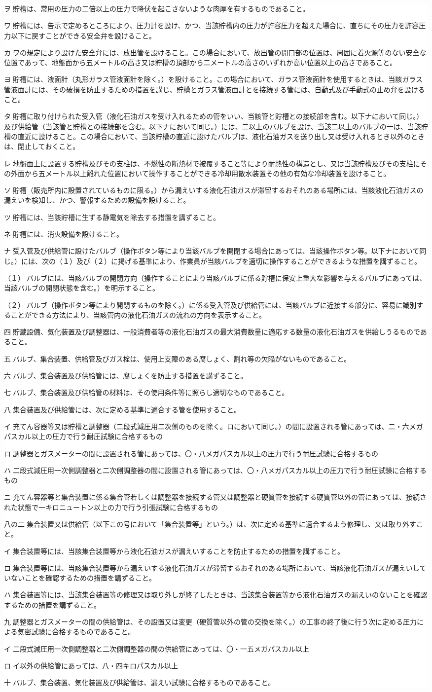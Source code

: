ヲ 貯槽は、常用の圧力の二倍以上の圧力で降伏を起こさないような肉厚を有するものであること。

ワ 貯槽には、告示で定めるところにより、圧力計を設け、かつ、当該貯槽内の圧力が許容圧力を超えた場合に、直ちにその圧力を許容圧力以下に戻すことができる安全弁を設けること。

カ ワの規定により設けた安全弁には、放出管を設けること。この場合において、放出管の開口部の位置は、周囲に着火源等のない安全な位置であって、地盤面から五メートルの高さ又は貯槽の頂部から二メートルの高さのいずれか高い位置以上の高さであること。

ヨ 貯槽には、液面計（丸形ガラス管液面計を除く。）を設けること。この場合において、ガラス管液面計を使用するときは、当該ガラス管液面計には、その破損を防止するための措置を講じ、貯槽とガラス管液面計とを接続する管には、自動式及び手動式の止め弁を設けること。

タ 貯槽に取り付けられた受入管（液化石油ガスを受け入れるための管をいい、当該管と貯槽との接続部を含む。以下ナにおいて同じ。）及び供給管（当該管と貯槽との接続部を含む。以下ナにおいて同じ。）には、二以上のバルブを設け、当該二以上のバルブの一は、当該貯槽の直近に設けること。この場合において、当該貯槽の直近に設けたバルブは、液化石油ガスを送り出し又は受け入れるとき以外のときは、閉止しておくこと。

レ 地盤面上に設置する貯槽及びその支柱は、不燃性の断熱材で被覆すること等により耐熱性の構造とし、又は当該貯槽及びその支柱にその外面から五メートル以上離れた位置において操作することができる冷却用散水装置その他の有効な冷却装置を設けること。

ソ 貯槽（販売所内に設置されているものに限る。）から漏えいする液化石油ガスが滞留するおそれのある場所には、当該液化石油ガスの漏えいを検知し、かつ、警報するための設備を設けること。

ツ 貯槽には、当該貯槽に生ずる静電気を除去する措置を講ずること。

ネ 貯槽には、消火設備を設けること。

ナ 受入管及び供給管に設けたバルブ（操作ボタン等により当該バルブを開閉する場合にあっては、当該操作ボタン等。以下ナにおいて同じ。）には、次の（１）及び（２）に掲げる基準により、作業員が当該バルブを適切に操作することができるような措置を講ずること。

（１） バルブには、当該バルブの開閉方向（操作することにより当該バルブに係る貯槽に保安上重大な影響を与えるバルブにあっては、当該バルブの開閉状態を含む。）を明示すること。

（２） バルブ（操作ボタン等により開閉するものを除く。）に係る受入管及び供給管には、当該バルブに近接する部分に、容易に識別することができる方法により、当該管内の液化石油ガスの流れの方向を表示すること。

四 貯蔵設備、気化装置及び調整器は、一般消費者等の液化石油ガスの最大消費数量に適応する数量の液化石油ガスを供給しうるものであること。

五 バルブ、集合装置、供給管及びガス栓は、使用上支障のある腐しょく、割れ等の欠陥がないものであること。

六 バルブ、集合装置及び供給管には、腐しょくを防止する措置を講ずること。

七 バルブ、集合装置及び供給管の材料は、その使用条件等に照らし適切なものであること。

八 集合装置及び供給管には、次に定める基準に適合する管を使用すること。

イ 充てん容器等又は貯槽と調整器（二段式減圧用二次側のものを除く。ロにおいて同じ。）の間に設置される管にあっては、二・六メガパスカル以上の圧力で行う耐圧試験に合格するもの

ロ 調整器とガスメーターの間に設置される管にあっては、〇・八メガパスカル以上の圧力で行う耐圧試験に合格するもの

ハ 二段式減圧用一次側調整器と二次側調整器の間に設置される管にあっては、〇・八メガパスカル以上の圧力で行う耐圧試験に合格するもの

ニ 充てん容器等と集合装置に係る集合管若しくは調整器を接続する管又は調整器と硬質管を接続する硬質管以外の管にあっては、接続された状態で一キロニュートン以上の力で行う引張試験に合格するもの

八の二 集合装置又は供給管（以下この号において「集合装置等」という。）は、次に定める基準に適合するよう修理し、又は取り外すこと。

イ 集合装置等には、当該集合装置等から液化石油ガスが漏えいすることを防止するための措置を講ずること。

ロ 集合装置等には、当該集合装置等から漏えいする液化石油ガスが滞留するおそれのある場所において、当該液化石油ガスが漏えいしていないことを確認するための措置を講ずること。

ハ 集合装置等には、当該集合装置等の修理又は取り外しが終了したときは、当該集合装置等から液化石油ガスの漏えいのないことを確認するための措置を講ずること。

九 調整器とガスメーターの間の供給管は、その設置又は変更（硬質管以外の管の交換を除く。）の工事の終了後に行う次に定める圧力による気密試験に合格するものであること。

イ 二段式減圧用一次側調整器と二次側調整器の間の供給管にあっては、〇・一五メガパスカル以上

ロ イ以外の供給管にあっては、八・四キロパスカル以上

十 バルブ、集合装置、気化装置及び供給管は、漏えい試験に合格するものであること。
